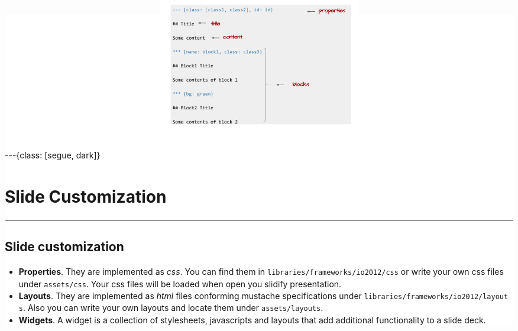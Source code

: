 <img style='margin-top: -40px' class="center" src='assets/img/slide_properties.svg' width=960px height=250px></img> 

---{class: [segue, dark]}

# Slide Customization

---

## Slide customization

- **Properties**. They are implemented as *css*. You can find them in
  `libraries/frameworks/io2012/css` or write your own css files under
  `assets/css`. Your css files will be loaded when open you slidify
  presentation.
- **Layouts**. They are implemented as *html* files conforming mustache
  specifications under `libraries/frameworks/io2012/layouts`. Also you can write
  your own layouts and locate them under `assets/layouts`.
- **Widgets**. A widget is a collection of stylesheets, javascripts and layouts
  that add additional functionality to a slide deck.
